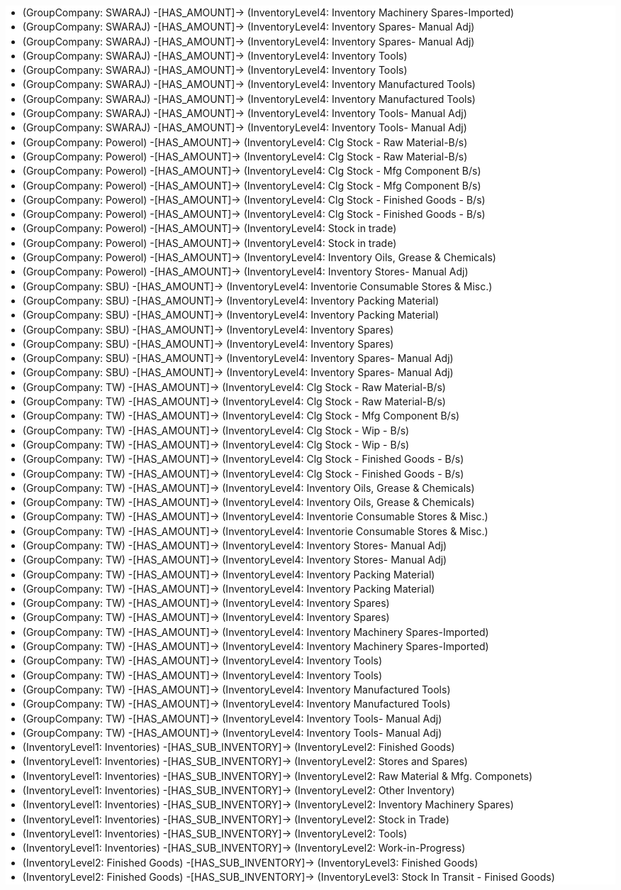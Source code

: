 - (GroupCompany: SWARAJ) -[HAS_AMOUNT]-> (InventoryLevel4: Inventory Machinery Spares-Imported)
- (GroupCompany: SWARAJ) -[HAS_AMOUNT]-> (InventoryLevel4: Inventory Spares- Manual Adj)
- (GroupCompany: SWARAJ) -[HAS_AMOUNT]-> (InventoryLevel4: Inventory Spares- Manual Adj)
- (GroupCompany: SWARAJ) -[HAS_AMOUNT]-> (InventoryLevel4: Inventory Tools)
- (GroupCompany: SWARAJ) -[HAS_AMOUNT]-> (InventoryLevel4: Inventory Tools)
- (GroupCompany: SWARAJ) -[HAS_AMOUNT]-> (InventoryLevel4: Inventory Manufactured Tools)
- (GroupCompany: SWARAJ) -[HAS_AMOUNT]-> (InventoryLevel4: Inventory Manufactured Tools)
- (GroupCompany: SWARAJ) -[HAS_AMOUNT]-> (InventoryLevel4: Inventory Tools- Manual Adj)
- (GroupCompany: SWARAJ) -[HAS_AMOUNT]-> (InventoryLevel4: Inventory Tools- Manual Adj)
- (GroupCompany: Powerol) -[HAS_AMOUNT]-> (InventoryLevel4: Clg Stock - Raw Material-B/s)
- (GroupCompany: Powerol) -[HAS_AMOUNT]-> (InventoryLevel4: Clg Stock - Raw Material-B/s)
- (GroupCompany: Powerol) -[HAS_AMOUNT]-> (InventoryLevel4: Clg Stock - Mfg Component B/s)
- (GroupCompany: Powerol) -[HAS_AMOUNT]-> (InventoryLevel4: Clg Stock - Mfg Component B/s)
- (GroupCompany: Powerol) -[HAS_AMOUNT]-> (InventoryLevel4: Clg Stock - Finished Goods - B/s)
- (GroupCompany: Powerol) -[HAS_AMOUNT]-> (InventoryLevel4: Clg Stock - Finished Goods - B/s)
- (GroupCompany: Powerol) -[HAS_AMOUNT]-> (InventoryLevel4: Stock in trade)
- (GroupCompany: Powerol) -[HAS_AMOUNT]-> (InventoryLevel4: Stock in trade)
- (GroupCompany: Powerol) -[HAS_AMOUNT]-> (InventoryLevel4: Inventory Oils, Grease & Chemicals)
- (GroupCompany: Powerol) -[HAS_AMOUNT]-> (InventoryLevel4: Inventory Stores- Manual Adj)
- (GroupCompany: SBU) -[HAS_AMOUNT]-> (InventoryLevel4: Inventorie Consumable Stores & Misc.)
- (GroupCompany: SBU) -[HAS_AMOUNT]-> (InventoryLevel4: Inventory Packing Material)
- (GroupCompany: SBU) -[HAS_AMOUNT]-> (InventoryLevel4: Inventory Packing Material)
- (GroupCompany: SBU) -[HAS_AMOUNT]-> (InventoryLevel4: Inventory Spares)
- (GroupCompany: SBU) -[HAS_AMOUNT]-> (InventoryLevel4: Inventory Spares)
- (GroupCompany: SBU) -[HAS_AMOUNT]-> (InventoryLevel4: Inventory Spares- Manual Adj)
- (GroupCompany: SBU) -[HAS_AMOUNT]-> (InventoryLevel4: Inventory Spares- Manual Adj)
- (GroupCompany: TW) -[HAS_AMOUNT]-> (InventoryLevel4: Clg Stock - Raw Material-B/s)
- (GroupCompany: TW) -[HAS_AMOUNT]-> (InventoryLevel4: Clg Stock - Raw Material-B/s)
- (GroupCompany: TW) -[HAS_AMOUNT]-> (InventoryLevel4: Clg Stock - Mfg Component B/s)
- (GroupCompany: TW) -[HAS_AMOUNT]-> (InventoryLevel4: Clg Stock - Wip - B/s)
- (GroupCompany: TW) -[HAS_AMOUNT]-> (InventoryLevel4: Clg Stock - Wip - B/s)
- (GroupCompany: TW) -[HAS_AMOUNT]-> (InventoryLevel4: Clg Stock - Finished Goods - B/s)
- (GroupCompany: TW) -[HAS_AMOUNT]-> (InventoryLevel4: Clg Stock - Finished Goods - B/s)
- (GroupCompany: TW) -[HAS_AMOUNT]-> (InventoryLevel4: Inventory Oils, Grease & Chemicals)
- (GroupCompany: TW) -[HAS_AMOUNT]-> (InventoryLevel4: Inventory Oils, Grease & Chemicals)
- (GroupCompany: TW) -[HAS_AMOUNT]-> (InventoryLevel4: Inventorie Consumable Stores & Misc.)
- (GroupCompany: TW) -[HAS_AMOUNT]-> (InventoryLevel4: Inventorie Consumable Stores & Misc.)
- (GroupCompany: TW) -[HAS_AMOUNT]-> (InventoryLevel4: Inventory Stores- Manual Adj)
- (GroupCompany: TW) -[HAS_AMOUNT]-> (InventoryLevel4: Inventory Stores- Manual Adj)
- (GroupCompany: TW) -[HAS_AMOUNT]-> (InventoryLevel4: Inventory Packing Material)
- (GroupCompany: TW) -[HAS_AMOUNT]-> (InventoryLevel4: Inventory Packing Material)
- (GroupCompany: TW) -[HAS_AMOUNT]-> (InventoryLevel4: Inventory Spares)
- (GroupCompany: TW) -[HAS_AMOUNT]-> (InventoryLevel4: Inventory Spares)
- (GroupCompany: TW) -[HAS_AMOUNT]-> (InventoryLevel4: Inventory Machinery Spares-Imported)
- (GroupCompany: TW) -[HAS_AMOUNT]-> (InventoryLevel4: Inventory Machinery Spares-Imported)
- (GroupCompany: TW) -[HAS_AMOUNT]-> (InventoryLevel4: Inventory Tools)
- (GroupCompany: TW) -[HAS_AMOUNT]-> (InventoryLevel4: Inventory Tools)
- (GroupCompany: TW) -[HAS_AMOUNT]-> (InventoryLevel4: Inventory Manufactured Tools)
- (GroupCompany: TW) -[HAS_AMOUNT]-> (InventoryLevel4: Inventory Manufactured Tools)
- (GroupCompany: TW) -[HAS_AMOUNT]-> (InventoryLevel4: Inventory Tools- Manual Adj)
- (GroupCompany: TW) -[HAS_AMOUNT]-> (InventoryLevel4: Inventory Tools- Manual Adj)
- (InventoryLevel1: Inventories) -[HAS_SUB_INVENTORY]-> (InventoryLevel2: Finished Goods)
- (InventoryLevel1: Inventories) -[HAS_SUB_INVENTORY]-> (InventoryLevel2: Stores and Spares)
- (InventoryLevel1: Inventories) -[HAS_SUB_INVENTORY]-> (InventoryLevel2: Raw Material & Mfg. Componets)
- (InventoryLevel1: Inventories) -[HAS_SUB_INVENTORY]-> (InventoryLevel2: Other Inventory)
- (InventoryLevel1: Inventories) -[HAS_SUB_INVENTORY]-> (InventoryLevel2: Inventory Machinery Spares)
- (InventoryLevel1: Inventories) -[HAS_SUB_INVENTORY]-> (InventoryLevel2: Stock in Trade)
- (InventoryLevel1: Inventories) -[HAS_SUB_INVENTORY]-> (InventoryLevel2: Tools)
- (InventoryLevel1: Inventories) -[HAS_SUB_INVENTORY]-> (InventoryLevel2: Work-in-Progress)
- (InventoryLevel2: Finished Goods) -[HAS_SUB_INVENTORY]-> (InventoryLevel3: Finished Goods)
- (InventoryLevel2: Finished Goods) -[HAS_SUB_INVENTORY]-> (InventoryLevel3: Stock In Transit - Finised Goods)